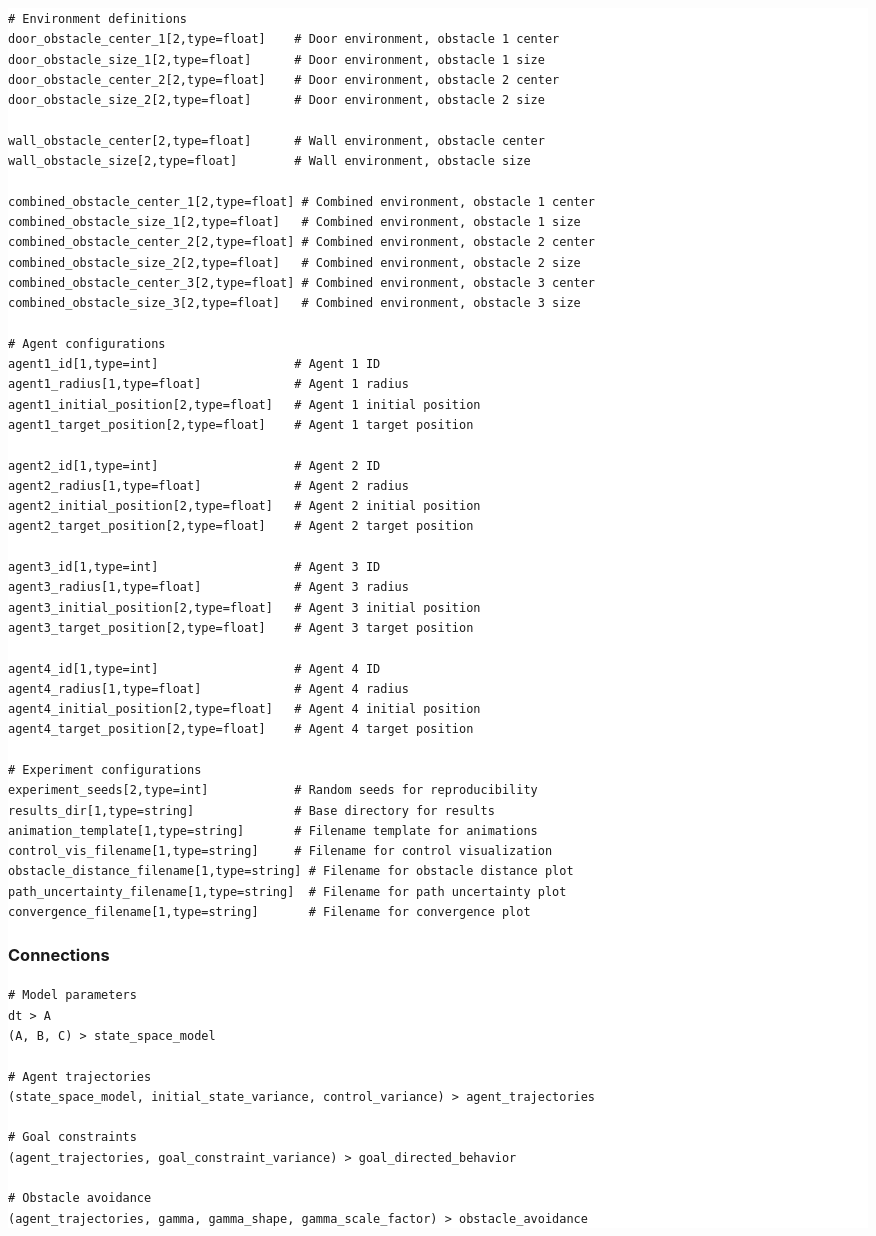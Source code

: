 ```
# Environment definitions
door_obstacle_center_1[2,type=float]    # Door environment, obstacle 1 center
door_obstacle_size_1[2,type=float]      # Door environment, obstacle 1 size
door_obstacle_center_2[2,type=float]    # Door environment, obstacle 2 center
door_obstacle_size_2[2,type=float]      # Door environment, obstacle 2 size

wall_obstacle_center[2,type=float]      # Wall environment, obstacle center
wall_obstacle_size[2,type=float]        # Wall environment, obstacle size

combined_obstacle_center_1[2,type=float] # Combined environment, obstacle 1 center
combined_obstacle_size_1[2,type=float]   # Combined environment, obstacle 1 size
combined_obstacle_center_2[2,type=float] # Combined environment, obstacle 2 center
combined_obstacle_size_2[2,type=float]   # Combined environment, obstacle 2 size
combined_obstacle_center_3[2,type=float] # Combined environment, obstacle 3 center
combined_obstacle_size_3[2,type=float]   # Combined environment, obstacle 3 size

# Agent configurations
agent1_id[1,type=int]                   # Agent 1 ID
agent1_radius[1,type=float]             # Agent 1 radius
agent1_initial_position[2,type=float]   # Agent 1 initial position
agent1_target_position[2,type=float]    # Agent 1 target position

agent2_id[1,type=int]                   # Agent 2 ID
agent2_radius[1,type=float]             # Agent 2 radius
agent2_initial_position[2,type=float]   # Agent 2 initial position
agent2_target_position[2,type=float]    # Agent 2 target position

agent3_id[1,type=int]                   # Agent 3 ID
agent3_radius[1,type=float]             # Agent 3 radius
agent3_initial_position[2,type=float]   # Agent 3 initial position
agent3_target_position[2,type=float]    # Agent 3 target position

agent4_id[1,type=int]                   # Agent 4 ID
agent4_radius[1,type=float]             # Agent 4 radius
agent4_initial_position[2,type=float]   # Agent 4 initial position
agent4_target_position[2,type=float]    # Agent 4 target position

# Experiment configurations
experiment_seeds[2,type=int]            # Random seeds for reproducibility
results_dir[1,type=string]              # Base directory for results
animation_template[1,type=string]       # Filename template for animations
control_vis_filename[1,type=string]     # Filename for control visualization
obstacle_distance_filename[1,type=string] # Filename for obstacle distance plot
path_uncertainty_filename[1,type=string]  # Filename for path uncertainty plot
convergence_filename[1,type=string]       # Filename for convergence plot
```

### Connections

```
# Model parameters
dt > A
(A, B, C) > state_space_model

# Agent trajectories
(state_space_model, initial_state_variance, control_variance) > agent_trajectories

# Goal constraints
(agent_trajectories, goal_constraint_variance) > goal_directed_behavior

# Obstacle avoidance
(agent_trajectories, gamma, gamma_shape, gamma_scale_factor) > obstacle_avoidance

```